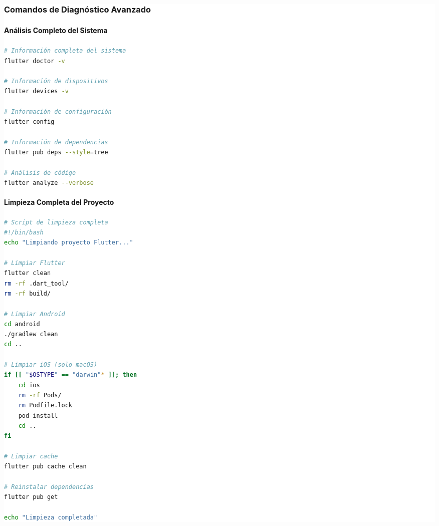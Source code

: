 ### Comandos de Diagnóstico Avanzado

#### Análisis Completo del Sistema

```bash
# Información completa del sistema
flutter doctor -v

# Información de dispositivos
flutter devices -v

# Información de configuración
flutter config

# Información de dependencias
flutter pub deps --style=tree

# Análisis de código
flutter analyze --verbose
```

#### Limpieza Completa del Proyecto

```bash
# Script de limpieza completa
#!/bin/bash
echo "Limpiando proyecto Flutter..."

# Limpiar Flutter
flutter clean
rm -rf .dart_tool/
rm -rf build/

# Limpiar Android
cd android
./gradlew clean
cd ..

# Limpiar iOS (solo macOS)
if [[ "$OSTYPE" == "darwin"* ]]; then
    cd ios
    rm -rf Pods/
    rm Podfile.lock
    pod install
    cd ..
fi

# Limpiar cache
flutter pub cache clean

# Reinstalar dependencias
flutter pub get

echo "Limpieza completada"
```
